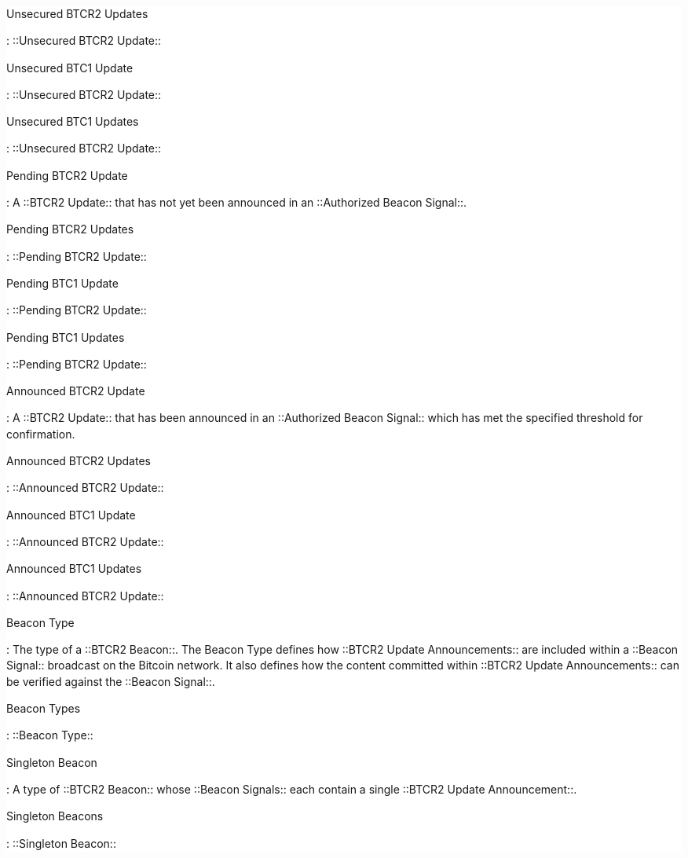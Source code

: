 Unsecured BTCR2 Updates

: ::Unsecured BTCR2 Update::

Unsecured BTC1 Update

: ::Unsecured BTCR2 Update::

Unsecured BTC1 Updates

: ::Unsecured BTCR2 Update::

Pending BTCR2 Update

: A ::BTCR2 Update:: that has not yet been announced in an ::Authorized Beacon Signal::.

Pending BTCR2 Updates

: ::Pending BTCR2 Update::

Pending BTC1 Update

: ::Pending BTCR2 Update::

Pending BTC1 Updates

: ::Pending BTCR2 Update::

Announced BTCR2 Update

: A ::BTCR2 Update:: that has been announced in an ::Authorized Beacon Signal:: 
which has met the specified threshold for confirmation.

Announced BTCR2 Updates

: ::Announced BTCR2 Update::

Announced BTC1 Update

: ::Announced BTCR2 Update::

Announced BTC1 Updates

: ::Announced BTCR2 Update::

Beacon Type

: The type of a ::BTCR2 Beacon::. The Beacon Type defines how ::BTCR2 Update Announcements:: 
  are included within a ::Beacon Signal:: broadcast on the Bitcoin network. It also defines 
  how the content committed within ::BTCR2 Update Announcements:: can be verified 
  against the ::Beacon Signal::.

Beacon Types

: ::Beacon Type::

Singleton Beacon

: A type of ::BTCR2 Beacon:: whose ::Beacon Signals:: each contain a single ::BTCR2 Update Announcement::.

Singleton Beacons

: ::Singleton Beacon::
